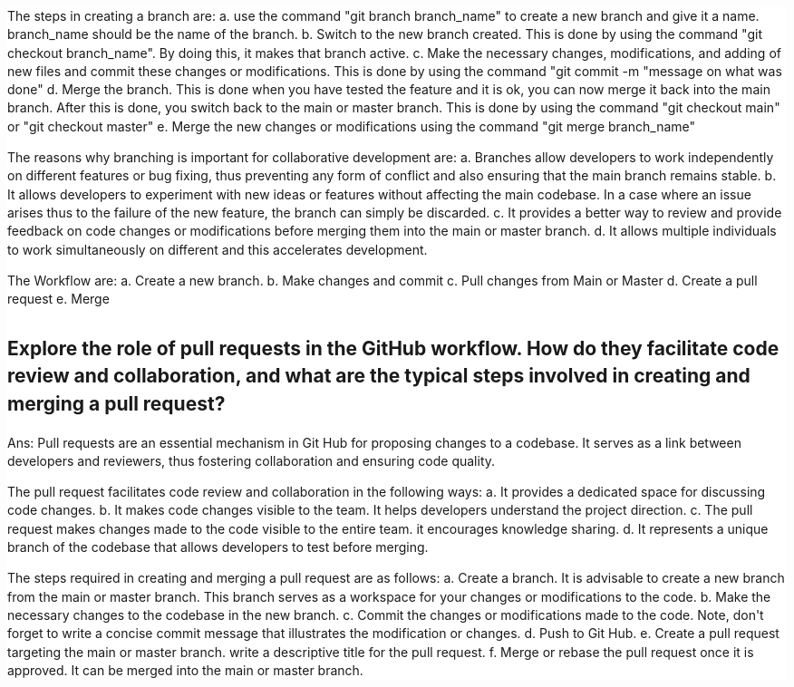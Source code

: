 The steps in creating a branch are:
a. use the command "git branch branch_name" to create a new branch and give it a name. branch_name should be the name of the branch. 
b. Switch to the new branch created. This is done by using the command "git checkout branch_name". By doing this, it makes that branch active.
c. Make the necessary changes, modifications, and adding of new files and commit these changes or modifications. This is done by using the command "git commit -m "message on what was done"
d. Merge the branch. This is done when you have tested the feature and it is ok, you can now merge it back into the main branch. After this is done, you switch back to the main or master branch. This is done by using the command "git checkout main" or "git checkout master"
e. Merge the new changes or modifications using the command "git merge branch_name"

The reasons why branching is important for collaborative development are:
a. Branches allow developers to work independently on different features or bug fixing, thus preventing any form of conflict and also ensuring that the main branch remains stable.
b. It allows developers to experiment with new ideas or features without affecting the main codebase. In a case where an issue arises  thus to the failure of the new feature, the branch can simply be discarded.
c. It provides a better way to review and provide feedback on code changes or modifications before merging them into the main or master branch.
d. It allows multiple individuals to work simultaneously on different and this accelerates development.

The Workflow are:
a. Create a new branch.
b. Make changes and commit
c. Pull changes from Main or Master 
d. Create a pull request
e. Merge


## Explore the role of pull requests in the GitHub workflow. How do they facilitate code review and collaboration, and what are the typical steps involved in creating and merging a pull request?
Ans:
Pull requests are an essential mechanism in Git Hub for proposing changes to a codebase. It serves as a link between developers and reviewers, thus fostering collaboration and ensuring code quality.

The pull request facilitates code review and collaboration in the following ways:
a. It provides a dedicated space for discussing code changes.
b. It makes code changes visible to the team. It helps developers understand the project direction.
c. The pull request makes changes made to the code visible to the entire team. it encourages knowledge sharing.
d. It represents a unique branch of the codebase that allows developers to test before merging.

The steps required in creating and merging a pull request are as follows:
a. Create a branch. It is advisable to create a new branch from the main or master branch. This branch serves as a workspace for your changes or modifications to the code.
b. Make the necessary changes to the codebase in the new branch.
c. Commit the changes or modifications made to the code. Note, don't forget to write a concise commit message that illustrates the modification or changes.
d. Push to Git Hub.
e. Create a pull request targeting the main or master branch. write a descriptive title for the pull request.
f. Merge or rebase the pull request once it is approved. It can be merged into the main or master branch.
